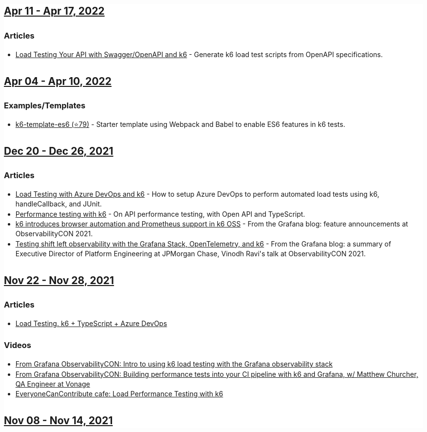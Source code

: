 ## [Apr 11 - Apr 17, 2022](/content/2022/15/README.md)

### Articles

*   [Load Testing Your API with Swagger/OpenAPI and k6](https://k6.io/blog/load-testing-your-api-with-swagger-openapi-and-k6) - Generate k6 load test scripts from OpenAPI specifications.

## [Apr 04 - Apr 10, 2022](/content/2022/14/README.md)

### Examples/Templates

*   [k6-template-es6 (⭐79)](https://github.com/grafana/k6-template-es6) - Starter template using Webpack and Babel to enable ES6 features in k6 tests.

## [Dec 20 - Dec 26, 2021](/content/2021/51/README.md)

### Articles

*   [Load Testing with Azure DevOps and k6](https://medium.com/microsoftazure/load-testing-with-azure-devops-and-k6-839be039b68a) - How to setup Azure DevOps to perform automated load tests using k6, handleCallback, and JUnit.
*   [Performance testing with k6](https://blog.shanelee.name/2021/12/15/performance-testing-with-k6/) - On API performance testing, with Open API and TypeScript.
*   [k6 introduces browser automation and Prometheus support in k6 OSS](https://grafana.com/blog/2021/11/24/k6-introduces-browser-automation-and-prometheus-support-in-k6-oss/) - From the Grafana blog: feature announcements at ObservabilityCON 2021.
*   [Testing shift left observability with the Grafana Stack, OpenTelemetry, and k6](https://grafana.com/blog/2021/12/06/testing-shift-left-observability-with-the-grafana-stack-opentelemetry-and-k6/) - From the Grafana blog: a summary of Executive Director of Platform Engineering at JPMorgan Chase, Vinodh Ravi's talk at ObservabilityCON 2021.

## [Nov 22 - Nov 28, 2021](/content/2021/47/README.md)

### Articles

*   [Load Testing. k6 + TypeScript + Azure DevOps](https://alex-klaus.com/load-test-k6-typescript-azure/)

### Videos

*   [From Grafana ObservabilityCON: Intro to using k6 load testing with the Grafana observability stack](https://grafana.com/go/observabilitycon/2021/k6-load-testing/)
*   [From Grafana ObservabilityCON: Building performance tests into your CI pipeline with k6 and Grafana, w/ Matthew Churcher, QA Engineer at Vonage](https://grafana.com/go/observabilitycon/2021/performance-testing-vonage/)
*   [EveryoneCanContribute cafe: Load Performance Testing with k6](https://youtu.be/_ty40gSaaw8)

## [Nov 08 - Nov 14, 2021](/content/2021/45/README.md)
